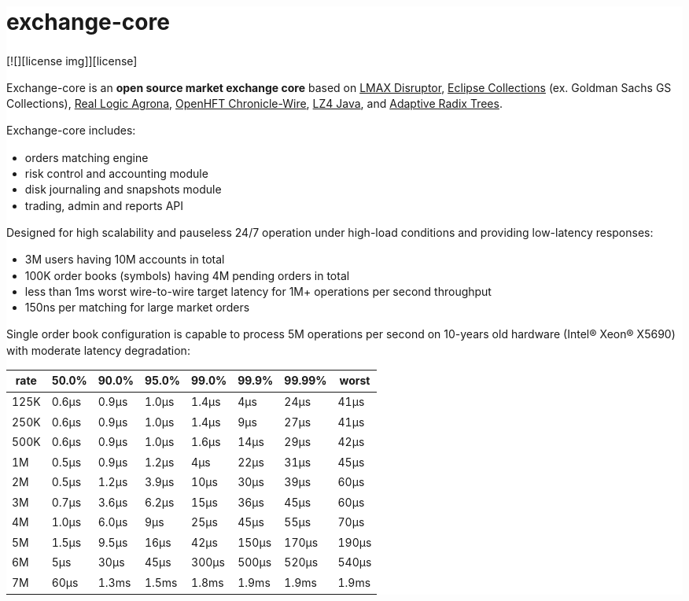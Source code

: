# exchange-core
[![][license img]][license]

Exchange-core is an **open source market exchange core** based on 
[LMAX Disruptor](https://github.com/LMAX-Exchange/disruptor), 
[Eclipse Collections](https://www.eclipse.org/collections/) (ex. Goldman Sachs GS Collections), 
[Real Logic Agrona](https://github.com/real-logic/agrona),
[OpenHFT Chronicle-Wire](https://github.com/OpenHFT/Chronicle-Wire),
[LZ4 Java](https://github.com/lz4/lz4-java),
and [Adaptive Radix Trees](https://db.in.tum.de/~leis/papers/ART.pdf).

Exchange-core includes:
- orders matching engine
- risk control and accounting module
- disk journaling and snapshots module
- trading, admin and reports API

Designed for high scalability and pauseless 24/7 operation under high-load conditions and providing low-latency responses:
- 3M users having 10M accounts in total
- 100K order books (symbols) having 4M pending orders in total
- less than 1ms worst wire-to-wire target latency for 1M+ operations per second throughput
- 150ns per matching for large market orders

Single order book configuration is capable to process 5M operations per second on 10-years old hardware (Intel® Xeon® X5690) with moderate latency degradation:

|rate|50.0%|90.0%|95.0%|99.0%|99.9%|99.99%|worst|
|----|-----|-----|-----|-----|-----|------|-----|
|125K|0.6µs|0.9µs|1.0µs|1.4µs|4µs  |24µs  |41µs |
|250K|0.6µs|0.9µs|1.0µs|1.4µs|9µs  |27µs  |41µs |
|500K|0.6µs|0.9µs|1.0µs|1.6µs|14µs |29µs  |42µs |
|  1M|0.5µs|0.9µs|1.2µs|4µs  |22µs |31µs  |45µs |
|  2M|0.5µs|1.2µs|3.9µs|10µs |30µs |39µs  |60µs |
|  3M|0.7µs|3.6µs|6.2µs|15µs |36µs |45µs  |60µs |
|  4M|1.0µs|6.0µs|9µs  |25µs |45µs |55µs  |70µs |
|  5M|1.5µs|9.5µs|16µs |42µs |150µs|170µs |190µs|
|  6M|5µs  |30µs |45µs |300µs|500µs|520µs |540µs|
|  7M|60µs |1.3ms|1.5ms|1.8ms|1.9ms|1.9ms |1.9ms|
